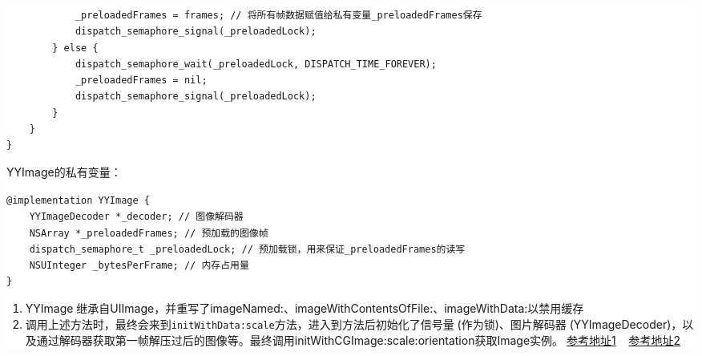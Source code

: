```objc
            _preloadedFrames = frames; // 将所有帧数据赋值给私有变量_preloadedFrames保存
            dispatch_semaphore_signal(_preloadedLock);
        } else {
            dispatch_semaphore_wait(_preloadedLock, DISPATCH_TIME_FOREVER);
            _preloadedFrames = nil;
            dispatch_semaphore_signal(_preloadedLock);
        }
    }
}

```
YYImage的私有变量：
```objc
@implementation YYImage {
    YYImageDecoder *_decoder; // 图像解码器
    NSArray *_preloadedFrames; // 预加载的图像帧
    dispatch_semaphore_t _preloadedLock; // 预加载锁，用来保证_preloadedFrames的读写
    NSUInteger _bytesPerFrame; // 内存占用量
}
```
1. YYImage 继承自UIImage，并重写了imageNamed:、imageWithContentsOfFile:、imageWithData:以禁用缓存
2. 调用上述方法时，最终会来到`initWithData:scale`方法，进入到方法后初始化了信号量 (作为锁)、图片解码器 (YYImageDecoder)，以及通过解码器获取第一帧解压过后的图像等。最终调用initWithCGImage:scale:orientation获取Image实例。
[参考地址1](https://lision.me/yyimage/)&nbsp;&nbsp;&nbsp;&nbsp;[参考地址2](https://www.jianshu.com/p/43ac91be0cf4)